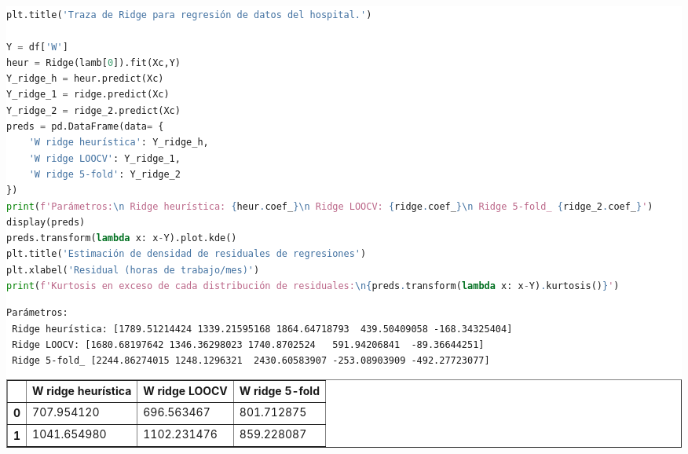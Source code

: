 ````python
plt.title('Traza de Ridge para regresión de datos del hospital.')

Y = df['W']
heur = Ridge(lamb[0]).fit(Xc,Y)
Y_ridge_h = heur.predict(Xc)
Y_ridge_1 = ridge.predict(Xc)
Y_ridge_2 = ridge_2.predict(Xc)
preds = pd.DataFrame(data= {
    'W ridge heurística': Y_ridge_h,
    'W ridge LOOCV': Y_ridge_1,
    'W ridge 5-fold': Y_ridge_2
})
print(f'Parámetros:\n Ridge heurística: {heur.coef_}\n Ridge LOOCV: {ridge.coef_}\n Ridge 5-fold_ {ridge_2.coef_}')
display(preds)
preds.transform(lambda x: x-Y).plot.kde()
plt.title('Estimación de densidad de residuales de regresiones')
plt.xlabel('Residual (horas de trabajo/mes)')
print(f'Kurtosis en exceso de cada distribución de residuales:\n{preds.transform(lambda x: x-Y).kurtosis()}')
````

    Parámetros:
     Ridge heurística: [1789.51214424 1339.21595168 1864.64718793  439.50409058 -168.34325404]
     Ridge LOOCV: [1680.68197642 1346.36298023 1740.8702524   591.94206841  -89.36644251]
     Ridge 5-fold_ [2244.86274015 1248.1296321  2430.60583907 -253.08903909 -492.27723077]
    

<div>
<style scoped>
    .dataframe tbody tr th:only-of-type {
        vertical-align: middle;
    }

    .dataframe tbody tr th {
        vertical-align: top;
    }
    
    .dataframe thead th {
        text-align: right;
    }
    

</style>
<table border="1" class="dataframe">
  <thead>
    <tr style="text-align: right;">
      <th></th>
      <th>W ridge heurística</th>
      <th>W ridge LOOCV</th>
      <th>W ridge 5-fold</th>
    </tr>
  </thead>
  <tbody>
    <tr>
      <th>0</th>
      <td>707.954120</td>
      <td>696.563467</td>
      <td>801.712875</td>
    </tr>
    <tr>
      <th>1</th>
      <td>1041.654980</td>
      <td>1102.231476</td>
      <td>859.228087</td>
    </tr>

[^1]: No todos los scripts de Python mostrados en esta tarea se escriben para ser corridos individualmente y encontrarse encapsulados. Si se corren secuencialmente, entonces no deben existir errores. Se hace de esta manera para que cuando se refiera a un ejemplo, pueda describirse inmediatamente al código al que se refiere.
[^2]: Se elige mayor que 1 para evitar indeterminaciones en el caso que $\alpha = 1+\delta$.